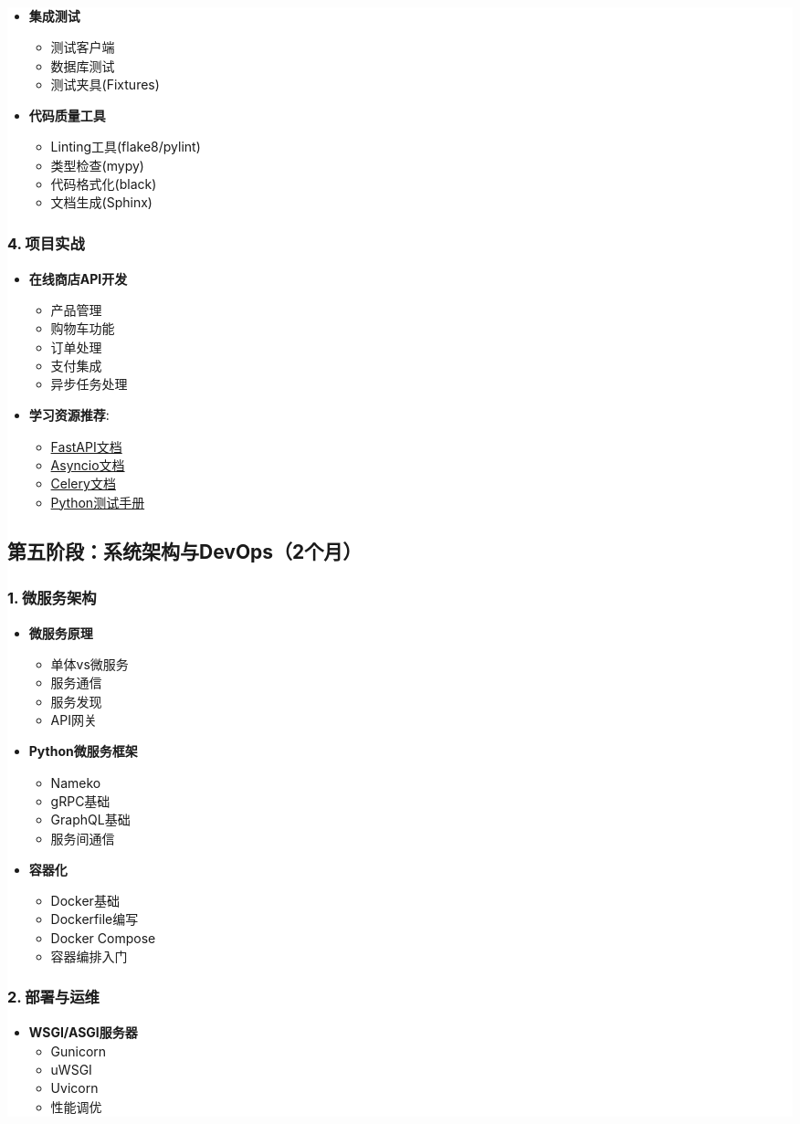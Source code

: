 - **集成测试**
  - 测试客户端
  - 数据库测试
  - 测试夹具(Fixtures)

- **代码质量工具**
  - Linting工具(flake8/pylint)
  - 类型检查(mypy)
  - 代码格式化(black)
  - 文档生成(Sphinx)

### 4. 项目实战

- **在线商店API开发**
  - 产品管理
  - 购物车功能
  - 订单处理
  - 支付集成
  - 异步任务处理

- **学习资源推荐**:
  - [FastAPI文档](https://fastapi.tiangolo.com/)
  - [Asyncio文档](https://docs.python.org/3/library/asyncio.html)
  - [Celery文档](https://docs.celeryproject.org/)
  - [Python测试手册](https://docs.pytest.org/)

## 第五阶段：系统架构与DevOps（2个月）

### 1. 微服务架构

- **微服务原理**
  - 单体vs微服务
  - 服务通信
  - 服务发现
  - API网关

- **Python微服务框架**
  - Nameko
  - gRPC基础
  - GraphQL基础
  - 服务间通信

- **容器化**
  - Docker基础
  - Dockerfile编写
  - Docker Compose
  - 容器编排入门

### 2. 部署与运维

- **WSGI/ASGI服务器**
  - Gunicorn
  - uWSGI
  - Uvicorn
  - 性能调优
